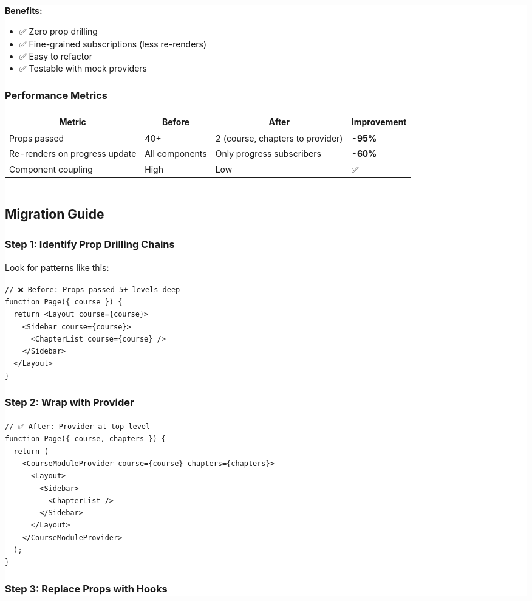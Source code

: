 **Benefits:**
- ✅ Zero prop drilling
- ✅ Fine-grained subscriptions (less re-renders)
- ✅ Easy to refactor
- ✅ Testable with mock providers

### Performance Metrics

| Metric | Before | After | Improvement |
|--------|--------|-------|-------------|
| Props passed | 40+ | 2 (course, chapters to provider) | **-95%** |
| Re-renders on progress update | All components | Only progress subscribers | **-60%** |
| Component coupling | High | Low | ✅ |

---

## Migration Guide

### Step 1: Identify Prop Drilling Chains

Look for patterns like this:

```tsx
// ❌ Before: Props passed 5+ levels deep
function Page({ course }) {
  return <Layout course={course}>
    <Sidebar course={course}>
      <ChapterList course={course} />
    </Sidebar>
  </Layout>
}
```

### Step 2: Wrap with Provider

```tsx
// ✅ After: Provider at top level
function Page({ course, chapters }) {
  return (
    <CourseModuleProvider course={course} chapters={chapters}>
      <Layout>
        <Sidebar>
          <ChapterList />
        </Sidebar>
      </Layout>
    </CourseModuleProvider>
  );
}
```

### Step 3: Replace Props with Hooks
